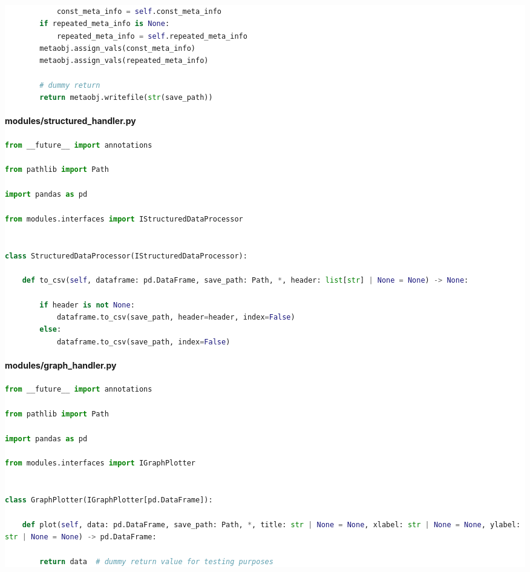 ```python
            const_meta_info = self.const_meta_info
        if repeated_meta_info is None:
            repeated_meta_info = self.repeated_meta_info
        metaobj.assign_vals(const_meta_info)
        metaobj.assign_vals(repeated_meta_info)

        # dummy return
        return metaobj.writefile(str(save_path))
```

#### modules/structured_handler.py

```python
from __future__ import annotations

from pathlib import Path

import pandas as pd

from modules.interfaces import IStructuredDataProcessor


class StructuredDataProcessor(IStructuredDataProcessor):

    def to_csv(self, dataframe: pd.DataFrame, save_path: Path, *, header: list[str] | None = None) -> None:

        if header is not None:
            dataframe.to_csv(save_path, header=header, index=False)
        else:
            dataframe.to_csv(save_path, index=False)
```

#### modules/graph_handler.py

```python
from __future__ import annotations

from pathlib import Path

import pandas as pd

from modules.interfaces import IGraphPlotter


class GraphPlotter(IGraphPlotter[pd.DataFrame]):

    def plot(self, data: pd.DataFrame, save_path: Path, *, title: str | None = None, xlabel: str | None = None, ylabel: str | None = None) -> pd.DataFrame:

        return data  # dummy return value for testing purposes
```
